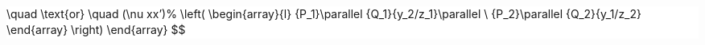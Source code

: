  \quad
  \text{or}
  \quad
  (\nu xx’)%
  \left(
  \begin{array}{l}
  {P_1}\parallel {Q_1}\{y_2/z_1\}\parallel
  \\
  {P_2}\parallel {Q_2}\{y_1/z_2\}
  \end{array}
  \right)
\end{array}
$$
